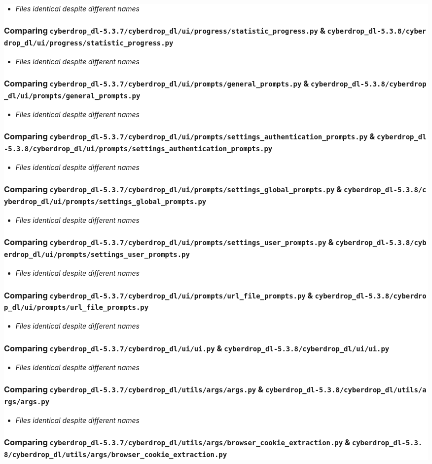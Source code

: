 * *Files identical despite different names*

### Comparing `cyberdrop_dl-5.3.7/cyberdrop_dl/ui/progress/statistic_progress.py` & `cyberdrop_dl-5.3.8/cyberdrop_dl/ui/progress/statistic_progress.py`

 * *Files identical despite different names*

### Comparing `cyberdrop_dl-5.3.7/cyberdrop_dl/ui/prompts/general_prompts.py` & `cyberdrop_dl-5.3.8/cyberdrop_dl/ui/prompts/general_prompts.py`

 * *Files identical despite different names*

### Comparing `cyberdrop_dl-5.3.7/cyberdrop_dl/ui/prompts/settings_authentication_prompts.py` & `cyberdrop_dl-5.3.8/cyberdrop_dl/ui/prompts/settings_authentication_prompts.py`

 * *Files identical despite different names*

### Comparing `cyberdrop_dl-5.3.7/cyberdrop_dl/ui/prompts/settings_global_prompts.py` & `cyberdrop_dl-5.3.8/cyberdrop_dl/ui/prompts/settings_global_prompts.py`

 * *Files identical despite different names*

### Comparing `cyberdrop_dl-5.3.7/cyberdrop_dl/ui/prompts/settings_user_prompts.py` & `cyberdrop_dl-5.3.8/cyberdrop_dl/ui/prompts/settings_user_prompts.py`

 * *Files identical despite different names*

### Comparing `cyberdrop_dl-5.3.7/cyberdrop_dl/ui/prompts/url_file_prompts.py` & `cyberdrop_dl-5.3.8/cyberdrop_dl/ui/prompts/url_file_prompts.py`

 * *Files identical despite different names*

### Comparing `cyberdrop_dl-5.3.7/cyberdrop_dl/ui/ui.py` & `cyberdrop_dl-5.3.8/cyberdrop_dl/ui/ui.py`

 * *Files identical despite different names*

### Comparing `cyberdrop_dl-5.3.7/cyberdrop_dl/utils/args/args.py` & `cyberdrop_dl-5.3.8/cyberdrop_dl/utils/args/args.py`

 * *Files identical despite different names*

### Comparing `cyberdrop_dl-5.3.7/cyberdrop_dl/utils/args/browser_cookie_extraction.py` & `cyberdrop_dl-5.3.8/cyberdrop_dl/utils/args/browser_cookie_extraction.py`
